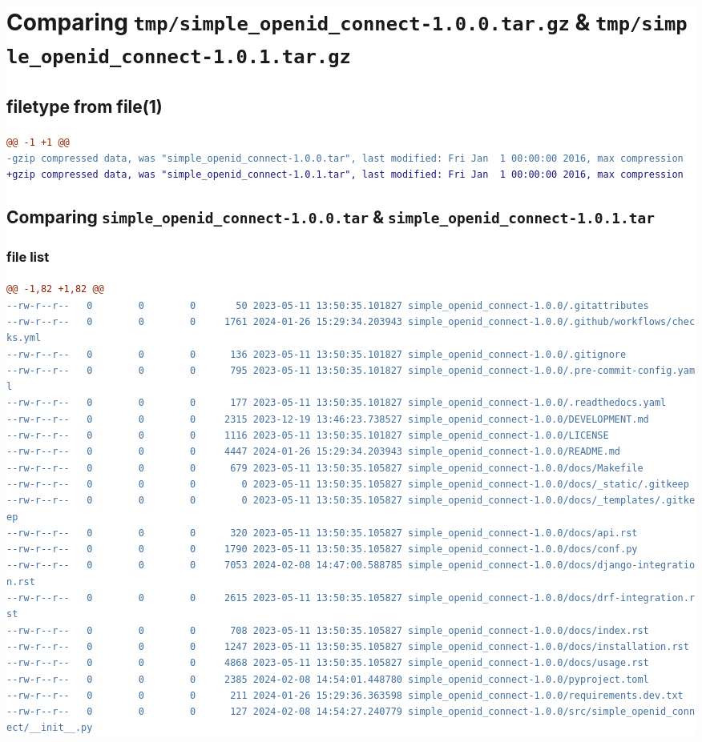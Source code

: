 # Comparing `tmp/simple_openid_connect-1.0.0.tar.gz` & `tmp/simple_openid_connect-1.0.1.tar.gz`

## filetype from file(1)

```diff
@@ -1 +1 @@
-gzip compressed data, was "simple_openid_connect-1.0.0.tar", last modified: Fri Jan  1 00:00:00 2016, max compression
+gzip compressed data, was "simple_openid_connect-1.0.1.tar", last modified: Fri Jan  1 00:00:00 2016, max compression
```

## Comparing `simple_openid_connect-1.0.0.tar` & `simple_openid_connect-1.0.1.tar`

### file list

```diff
@@ -1,82 +1,82 @@
--rw-r--r--   0        0        0       50 2023-05-11 13:50:35.101827 simple_openid_connect-1.0.0/.gitattributes
--rw-r--r--   0        0        0     1761 2024-01-26 15:29:34.203943 simple_openid_connect-1.0.0/.github/workflows/checks.yml
--rw-r--r--   0        0        0      136 2023-05-11 13:50:35.101827 simple_openid_connect-1.0.0/.gitignore
--rw-r--r--   0        0        0      795 2023-05-11 13:50:35.101827 simple_openid_connect-1.0.0/.pre-commit-config.yaml
--rw-r--r--   0        0        0      177 2023-05-11 13:50:35.101827 simple_openid_connect-1.0.0/.readthedocs.yaml
--rw-r--r--   0        0        0     2315 2023-12-19 13:46:23.738527 simple_openid_connect-1.0.0/DEVELOPMENT.md
--rw-r--r--   0        0        0     1116 2023-05-11 13:50:35.101827 simple_openid_connect-1.0.0/LICENSE
--rw-r--r--   0        0        0     4447 2024-01-26 15:29:34.203943 simple_openid_connect-1.0.0/README.md
--rw-r--r--   0        0        0      679 2023-05-11 13:50:35.105827 simple_openid_connect-1.0.0/docs/Makefile
--rw-r--r--   0        0        0        0 2023-05-11 13:50:35.105827 simple_openid_connect-1.0.0/docs/_static/.gitkeep
--rw-r--r--   0        0        0        0 2023-05-11 13:50:35.105827 simple_openid_connect-1.0.0/docs/_templates/.gitkeep
--rw-r--r--   0        0        0      320 2023-05-11 13:50:35.105827 simple_openid_connect-1.0.0/docs/api.rst
--rw-r--r--   0        0        0     1790 2023-05-11 13:50:35.105827 simple_openid_connect-1.0.0/docs/conf.py
--rw-r--r--   0        0        0     7053 2024-02-08 14:47:00.588785 simple_openid_connect-1.0.0/docs/django-integration.rst
--rw-r--r--   0        0        0     2615 2023-05-11 13:50:35.105827 simple_openid_connect-1.0.0/docs/drf-integration.rst
--rw-r--r--   0        0        0      708 2023-05-11 13:50:35.105827 simple_openid_connect-1.0.0/docs/index.rst
--rw-r--r--   0        0        0     1247 2023-05-11 13:50:35.105827 simple_openid_connect-1.0.0/docs/installation.rst
--rw-r--r--   0        0        0     4868 2023-05-11 13:50:35.105827 simple_openid_connect-1.0.0/docs/usage.rst
--rw-r--r--   0        0        0     2385 2024-02-08 14:54:01.448780 simple_openid_connect-1.0.0/pyproject.toml
--rw-r--r--   0        0        0      211 2024-01-26 15:29:36.363598 simple_openid_connect-1.0.0/requirements.dev.txt
--rw-r--r--   0        0        0      127 2024-02-08 14:54:27.240779 simple_openid_connect-1.0.0/src/simple_openid_connect/__init__.py
```
